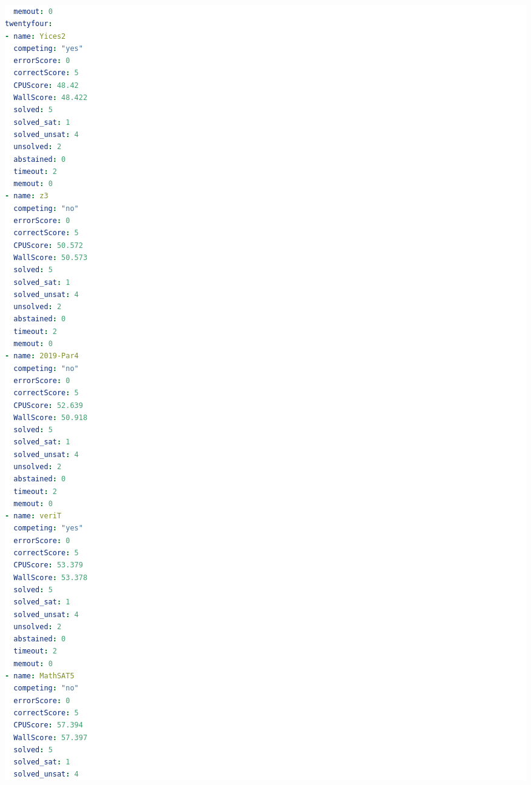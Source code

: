 ```yaml
  memout: 0
twentyfour:
- name: Yices2
  competing: "yes"
  errorScore: 0
  correctScore: 5
  CPUScore: 48.42
  WallScore: 48.422
  solved: 5
  solved_sat: 1
  solved_unsat: 4
  unsolved: 2
  abstained: 0
  timeout: 2
  memout: 0
- name: z3
  competing: "no"
  errorScore: 0
  correctScore: 5
  CPUScore: 50.572
  WallScore: 50.573
  solved: 5
  solved_sat: 1
  solved_unsat: 4
  unsolved: 2
  abstained: 0
  timeout: 2
  memout: 0
- name: 2019-Par4
  competing: "no"
  errorScore: 0
  correctScore: 5
  CPUScore: 52.639
  WallScore: 50.918
  solved: 5
  solved_sat: 1
  solved_unsat: 4
  unsolved: 2
  abstained: 0
  timeout: 2
  memout: 0
- name: veriT
  competing: "yes"
  errorScore: 0
  correctScore: 5
  CPUScore: 53.379
  WallScore: 53.378
  solved: 5
  solved_sat: 1
  solved_unsat: 4
  unsolved: 2
  abstained: 0
  timeout: 2
  memout: 0
- name: MathSAT5
  competing: "no"
  errorScore: 0
  correctScore: 5
  CPUScore: 57.394
  WallScore: 57.397
  solved: 5
  solved_sat: 1
  solved_unsat: 4
```